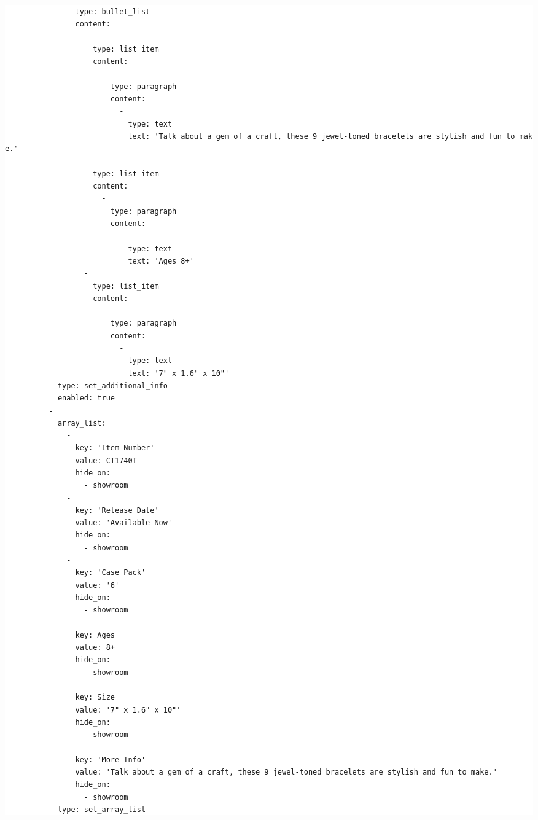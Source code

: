                     type: bullet_list
                    content:
                      -
                        type: list_item
                        content:
                          -
                            type: paragraph
                            content:
                              -
                                type: text
                                text: 'Talk about a gem of a craft, these 9 jewel-toned bracelets are stylish and fun to make.'
                      -
                        type: list_item
                        content:
                          -
                            type: paragraph
                            content:
                              -
                                type: text
                                text: 'Ages 8+'
                      -
                        type: list_item
                        content:
                          -
                            type: paragraph
                            content:
                              -
                                type: text
                                text: '7" x 1.6" x 10"'
                type: set_additional_info
                enabled: true
              -
                array_list:
                  -
                    key: 'Item Number'
                    value: CT1740T
                    hide_on:
                      - showroom
                  -
                    key: 'Release Date'
                    value: 'Available Now'
                    hide_on:
                      - showroom
                  -
                    key: 'Case Pack'
                    value: '6'
                    hide_on:
                      - showroom
                  -
                    key: Ages
                    value: 8+
                    hide_on:
                      - showroom
                  -
                    key: Size
                    value: '7" x 1.6" x 10"'
                    hide_on:
                      - showroom
                  -
                    key: 'More Info'
                    value: 'Talk about a gem of a craft, these 9 jewel-toned bracelets are stylish and fun to make.'
                    hide_on:
                      - showroom
                type: set_array_list